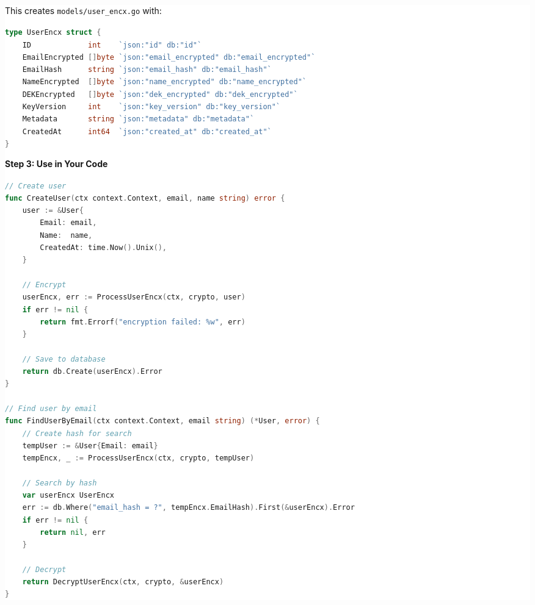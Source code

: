 This creates `models/user_encx.go` with:
```go
type UserEncx struct {
    ID             int    `json:"id" db:"id"`
    EmailEncrypted []byte `json:"email_encrypted" db:"email_encrypted"`
    EmailHash      string `json:"email_hash" db:"email_hash"`
    NameEncrypted  []byte `json:"name_encrypted" db:"name_encrypted"`
    DEKEncrypted   []byte `json:"dek_encrypted" db:"dek_encrypted"`
    KeyVersion     int    `json:"key_version" db:"key_version"`
    Metadata       string `json:"metadata" db:"metadata"`
    CreatedAt      int64  `json:"created_at" db:"created_at"`
}
```

**Step 3: Use in Your Code**

```go
// Create user
func CreateUser(ctx context.Context, email, name string) error {
    user := &User{
        Email: email,
        Name:  name,
        CreatedAt: time.Now().Unix(),
    }

    // Encrypt
    userEncx, err := ProcessUserEncx(ctx, crypto, user)
    if err != nil {
        return fmt.Errorf("encryption failed: %w", err)
    }

    // Save to database
    return db.Create(userEncx).Error
}

// Find user by email
func FindUserByEmail(ctx context.Context, email string) (*User, error) {
    // Create hash for search
    tempUser := &User{Email: email}
    tempEncx, _ := ProcessUserEncx(ctx, crypto, tempUser)

    // Search by hash
    var userEncx UserEncx
    err := db.Where("email_hash = ?", tempEncx.EmailHash).First(&userEncx).Error
    if err != nil {
        return nil, err
    }

    // Decrypt
    return DecryptUserEncx(ctx, crypto, &userEncx)
}
```
